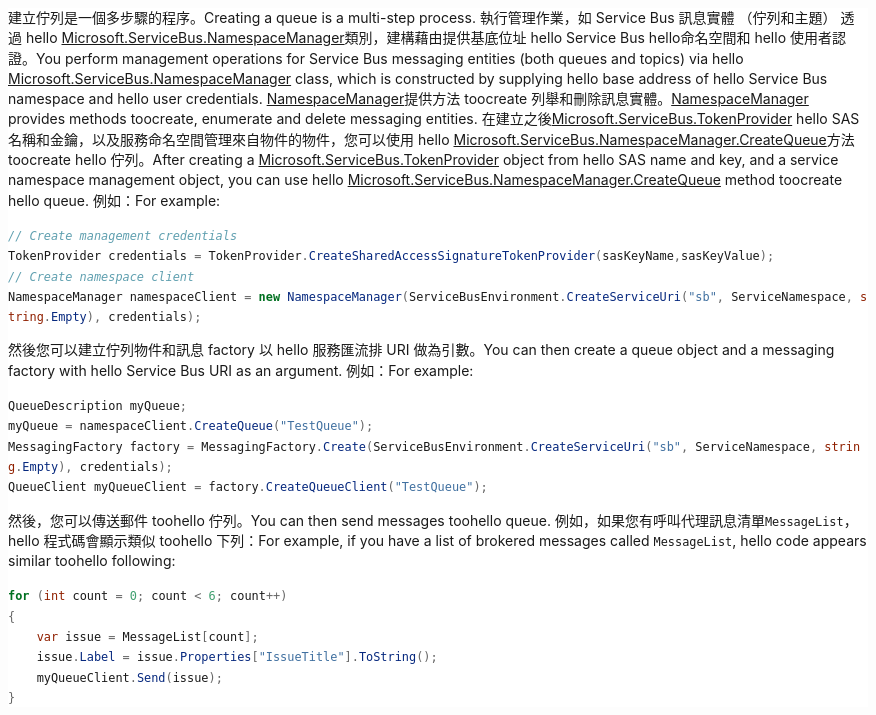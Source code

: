 <span data-ttu-id="b4f48-125">建立佇列是一個多步驟的程序。</span><span class="sxs-lookup"><span data-stu-id="b4f48-125">Creating a queue is a multi-step process.</span></span> <span data-ttu-id="b4f48-126">執行管理作業，如 Service Bus 訊息實體 （佇列和主題） 透過 hello [Microsoft.ServiceBus.NamespaceManager](/dotnet/api/microsoft.servicebus.namespacemanager#microsoft_servicebus_namespacemanager)類別，建構藉由提供基底位址 hello Service Bus hello命名空間和 hello 使用者認證。</span><span class="sxs-lookup"><span data-stu-id="b4f48-126">You perform management operations for Service Bus messaging entities (both queues and topics) via hello [Microsoft.ServiceBus.NamespaceManager](/dotnet/api/microsoft.servicebus.namespacemanager#microsoft_servicebus_namespacemanager) class, which is constructed by supplying hello base address of hello Service Bus namespace and hello user credentials.</span></span> <span data-ttu-id="b4f48-127">[NamespaceManager](/dotnet/api/microsoft.servicebus.namespacemanager#microsoft_servicebus_namespacemanager)提供方法 toocreate 列舉和刪除訊息實體。</span><span class="sxs-lookup"><span data-stu-id="b4f48-127">[NamespaceManager](/dotnet/api/microsoft.servicebus.namespacemanager#microsoft_servicebus_namespacemanager) provides methods toocreate, enumerate and delete messaging entities.</span></span> <span data-ttu-id="b4f48-128">在建立之後[Microsoft.ServiceBus.TokenProvider](/dotnet/api/microsoft.servicebus.tokenprovider#microsoft_servicebus_tokenprovider) hello SAS 名稱和金鑰，以及服務命名空間管理來自物件的物件，您可以使用 hello [Microsoft.ServiceBus.NamespaceManager.CreateQueue](/dotnet/api/microsoft.servicebus.namespacemanager#Microsoft_ServiceBus_NamespaceManager_CreateQueue_System_String_)方法 toocreate hello 佇列。</span><span class="sxs-lookup"><span data-stu-id="b4f48-128">After creating a [Microsoft.ServiceBus.TokenProvider](/dotnet/api/microsoft.servicebus.tokenprovider#microsoft_servicebus_tokenprovider) object from hello SAS name and key, and a service namespace management object, you can use hello [Microsoft.ServiceBus.NamespaceManager.CreateQueue](/dotnet/api/microsoft.servicebus.namespacemanager#Microsoft_ServiceBus_NamespaceManager_CreateQueue_System_String_) method toocreate hello queue.</span></span> <span data-ttu-id="b4f48-129">例如：</span><span class="sxs-lookup"><span data-stu-id="b4f48-129">For example:</span></span>

```csharp
// Create management credentials
TokenProvider credentials = TokenProvider.CreateSharedAccessSignatureTokenProvider(sasKeyName,sasKeyValue);
// Create namespace client
NamespaceManager namespaceClient = new NamespaceManager(ServiceBusEnvironment.CreateServiceUri("sb", ServiceNamespace, string.Empty), credentials);
```

<span data-ttu-id="b4f48-130">然後您可以建立佇列物件和訊息 factory 以 hello 服務匯流排 URI 做為引數。</span><span class="sxs-lookup"><span data-stu-id="b4f48-130">You can then create a queue object and a messaging factory with hello Service Bus URI as an argument.</span></span> <span data-ttu-id="b4f48-131">例如：</span><span class="sxs-lookup"><span data-stu-id="b4f48-131">For example:</span></span>

```csharp
QueueDescription myQueue;
myQueue = namespaceClient.CreateQueue("TestQueue");
MessagingFactory factory = MessagingFactory.Create(ServiceBusEnvironment.CreateServiceUri("sb", ServiceNamespace, string.Empty), credentials); 
QueueClient myQueueClient = factory.CreateQueueClient("TestQueue");
```

<span data-ttu-id="b4f48-132">然後，您可以傳送郵件 toohello 佇列。</span><span class="sxs-lookup"><span data-stu-id="b4f48-132">You can then send messages toohello queue.</span></span> <span data-ttu-id="b4f48-133">例如，如果您有呼叫代理訊息清單`MessageList`，hello 程式碼會顯示類似 toohello 下列：</span><span class="sxs-lookup"><span data-stu-id="b4f48-133">For example, if you have a list of brokered messages called `MessageList`, hello code appears similar toohello following:</span></span>

```csharp
for (int count = 0; count < 6; count++)
{
    var issue = MessageList[count];
    issue.Label = issue.Properties["IssueTitle"].ToString();
    myQueueClient.Send(issue);
}
```
